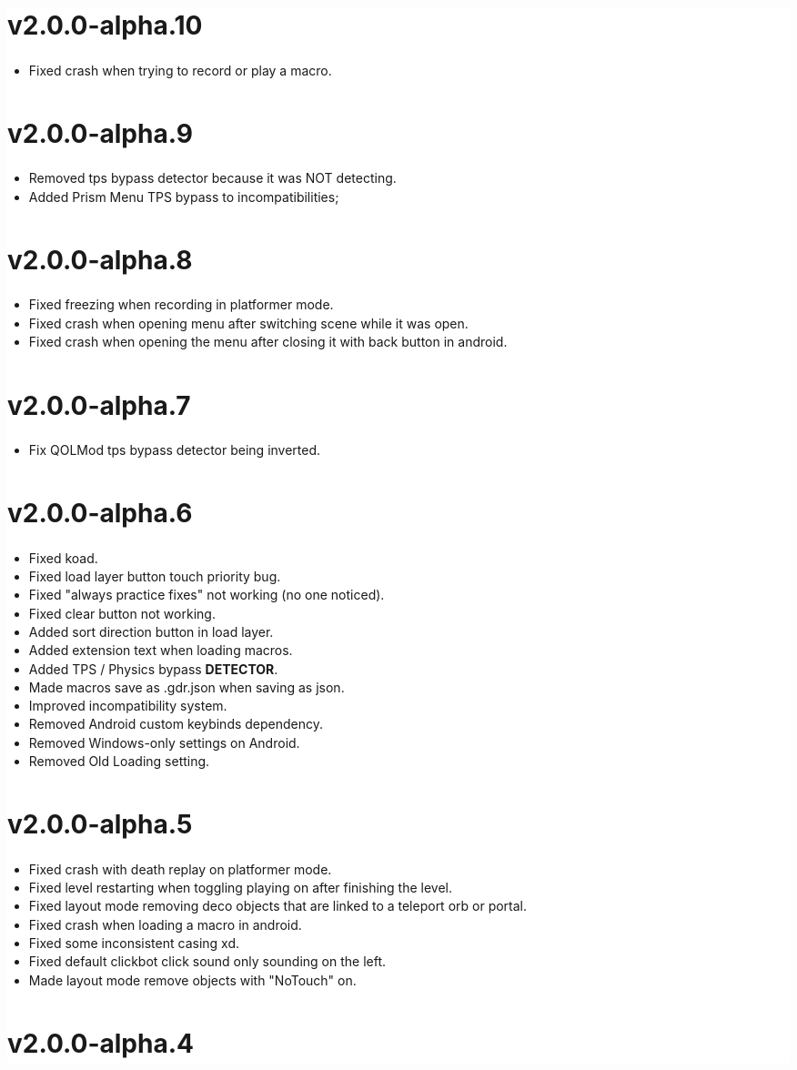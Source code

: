 # v2.0.0-alpha.10

* Fixed crash when trying to record or play a macro.

# v2.0.0-alpha.9

* Removed tps bypass detector because it was NOT detecting.
* Added Prism Menu TPS bypass to incompatibilities;

# v2.0.0-alpha.8

* Fixed freezing when recording in platformer mode.
* Fixed crash when opening menu after switching scene while it was open.
* Fixed crash when opening the menu after closing it with back button in android.

# v2.0.0-alpha.7

* Fix QOLMod tps bypass detector being inverted.

# v2.0.0-alpha.6

* Fixed koad.
* Fixed load layer button touch priority bug.
* Fixed "always practice fixes" not working (no one noticed).
* Fixed clear button not working.
* Added sort direction button in load layer.
* Added extension text when loading macros.
* Added TPS / Physics bypass **DETECTOR**.
* Made macros save as .gdr.json when saving as json.
* Improved incompatibility system.
* Removed Android custom keybinds dependency.
* Removed Windows-only settings on Android.
* Removed Old Loading setting.

# v2.0.0-alpha.5

* Fixed crash with death replay on platformer mode.
* Fixed level restarting when toggling playing on after finishing the level.
* Fixed layout mode removing deco objects that are linked to a teleport orb or portal.
* Fixed crash when loading a macro in android.
* Fixed some inconsistent casing xd.
* Fixed default clickbot click sound only sounding on the left.
* Made layout mode remove objects with "NoTouch" on.

# v2.0.0-alpha.4
